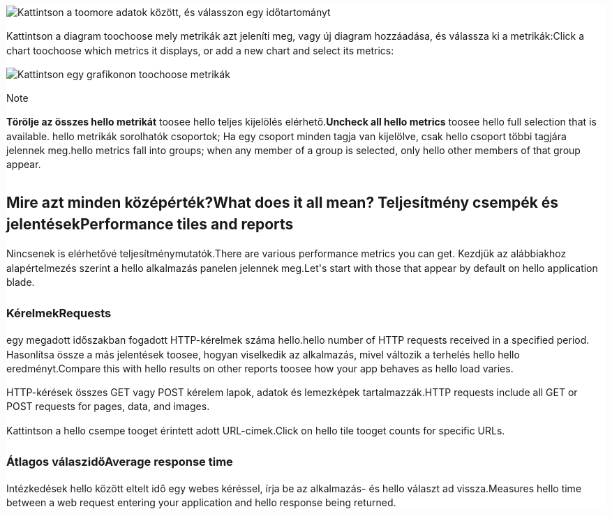 ![Kattintson a toomore adatok között, és válasszon egy időtartományt](./media/app-insights-web-monitor-performance/appinsights-48metrics.png)

<span data-ttu-id="2b9f8-126">Kattintson a diagram toochoose mely metrikák azt jeleníti meg, vagy új diagram hozzáadása, és válassza ki a metrikák:</span><span class="sxs-lookup"><span data-stu-id="2b9f8-126">Click a chart toochoose which metrics it displays, or add a new chart and select its metrics:</span></span>

![Kattintson egy grafikonon toochoose metrikák](./media/app-insights-web-monitor-performance/appinsights-61perfchoices.png)

> [!NOTE]
> <span data-ttu-id="2b9f8-128">**Törölje az összes hello metrikát** toosee hello teljes kijelölés elérhető.</span><span class="sxs-lookup"><span data-stu-id="2b9f8-128">**Uncheck all hello metrics** toosee hello full selection that is available.</span></span> <span data-ttu-id="2b9f8-129">hello metrikák sorolhatók csoportok; Ha egy csoport minden tagja van kijelölve, csak hello csoport többi tagjára jelennek meg.</span><span class="sxs-lookup"><span data-stu-id="2b9f8-129">hello metrics fall into groups; when any member of a group is selected, only hello other members of that group appear.</span></span>

## <span data-ttu-id="2b9f8-130"><a name="metrics"></a>Mire azt minden középérték?</span><span class="sxs-lookup"><span data-stu-id="2b9f8-130"><a name="metrics"></a>What does it all mean?</span></span> <span data-ttu-id="2b9f8-131">Teljesítmény csempék és jelentések</span><span class="sxs-lookup"><span data-stu-id="2b9f8-131">Performance tiles and reports</span></span>
<span data-ttu-id="2b9f8-132">Nincsenek is elérhetővé teljesítménymutatók.</span><span class="sxs-lookup"><span data-stu-id="2b9f8-132">There are various performance metrics you can get.</span></span> <span data-ttu-id="2b9f8-133">Kezdjük az alábbiakhoz alapértelmezés szerint a hello alkalmazás panelen jelennek meg.</span><span class="sxs-lookup"><span data-stu-id="2b9f8-133">Let's start with those that appear by default on hello application blade.</span></span>

### <a name="requests"></a><span data-ttu-id="2b9f8-134">Kérelmek</span><span class="sxs-lookup"><span data-stu-id="2b9f8-134">Requests</span></span>
<span data-ttu-id="2b9f8-135">egy megadott időszakban fogadott HTTP-kérelmek száma hello.</span><span class="sxs-lookup"><span data-stu-id="2b9f8-135">hello number of HTTP requests received in a specified period.</span></span> <span data-ttu-id="2b9f8-136">Hasonlítsa össze a más jelentések toosee, hogyan viselkedik az alkalmazás, mivel változik a terhelés hello hello eredményt.</span><span class="sxs-lookup"><span data-stu-id="2b9f8-136">Compare this with hello results on other reports toosee how your app behaves as hello load varies.</span></span>

<span data-ttu-id="2b9f8-137">HTTP-kérések összes GET vagy POST kérelem lapok, adatok és lemezképek tartalmazzák.</span><span class="sxs-lookup"><span data-stu-id="2b9f8-137">HTTP requests include all GET or POST requests for pages, data, and images.</span></span>

<span data-ttu-id="2b9f8-138">Kattintson a hello csempe tooget érintett adott URL-címek.</span><span class="sxs-lookup"><span data-stu-id="2b9f8-138">Click on hello tile tooget counts for specific URLs.</span></span>

### <a name="average-response-time"></a><span data-ttu-id="2b9f8-139">Átlagos válaszidő</span><span class="sxs-lookup"><span data-stu-id="2b9f8-139">Average response time</span></span>
<span data-ttu-id="2b9f8-140">Intézkedések hello között eltelt idő egy webes kéréssel, írja be az alkalmazás- és hello választ ad vissza.</span><span class="sxs-lookup"><span data-stu-id="2b9f8-140">Measures hello time between a web request entering your application and hello response being returned.</span></span>


[availability]: app-insights-monitor-web-app-availability.md
[diagnostic]: app-insights-diagnostic-search.md
[greenbrown]: app-insights-asp-net.md
[qna]: app-insights-troubleshoot-faq.md
[redfield]: app-insights-monitor-performance-live-website-now.md
[start]: app-insights-overview.md
[usage]: app-insights-web-track-usage.md
[livestream]: app-insights-live-stream.md
[snapshot]: app-insights-snapshot-debugger.md